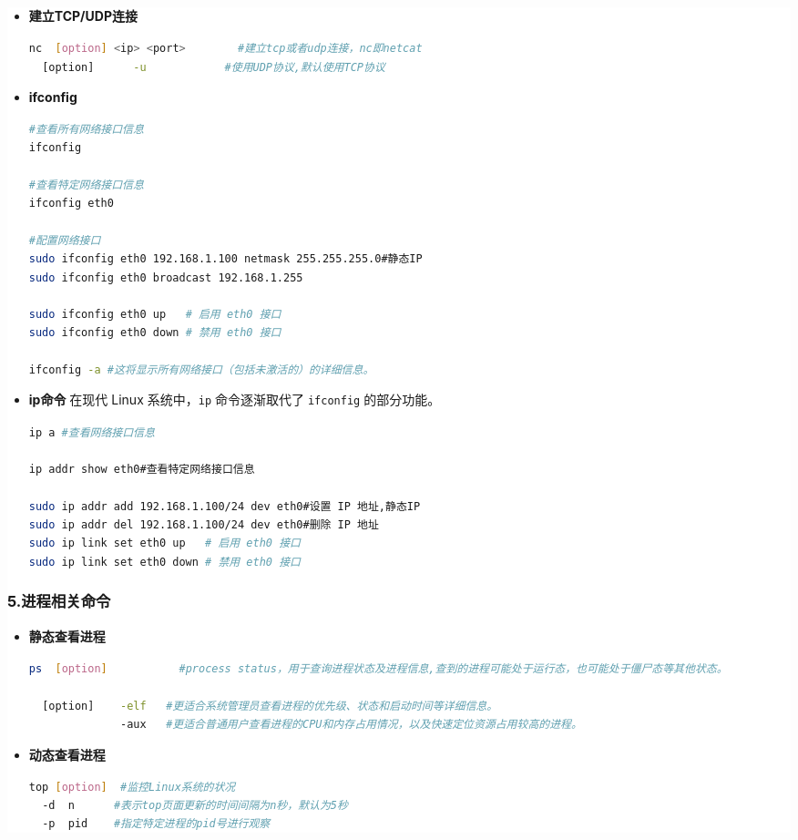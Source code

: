 - **建立TCP/UDP连接**

  ```bash
  nc  [option] <ip> <port>        #建立tcp或者udp连接，nc即netcat
  	[option]      -u            #使用UDP协议,默认使用TCP协议
  ```

- **ifconfig**

  ```bash
  #查看所有网络接口信息
  ifconfig
  
  #查看特定网络接口信息
  ifconfig eth0
  
  #配置网络接口
  sudo ifconfig eth0 192.168.1.100 netmask 255.255.255.0#静态IP
  sudo ifconfig eth0 broadcast 192.168.1.255
  
  sudo ifconfig eth0 up   # 启用 eth0 接口
  sudo ifconfig eth0 down # 禁用 eth0 接口
  
  ifconfig -a #这将显示所有网络接口（包括未激活的）的详细信息。
  ```

- **ip命令**
  在现代 Linux 系统中，`ip` 命令逐渐取代了 `ifconfig` 的部分功能。

  ```bash
  ip a #查看网络接口信息
  
  ip addr show eth0#查看特定网络接口信息
  
  sudo ip addr add 192.168.1.100/24 dev eth0#设置 IP 地址,静态IP
  sudo ip addr del 192.168.1.100/24 dev eth0#删除 IP 地址
  sudo ip link set eth0 up   # 启用 eth0 接口
  sudo ip link set eth0 down # 禁用 eth0 接口
  ```

### 5.进程相关命令

- **静态查看进程**

  ```bash
  ps  [option]           #process status，用于查询进程状态及进程信息,查到的进程可能处于运行态，也可能处于僵尸态等其他状态。
  	
  	[option]	-elf   #更适合系统管理员查看进程的优先级、状态和启动时间等详细信息。
  			    -aux   #更适合普通用户查看进程的CPU和内存占用情况，以及快速定位资源占用较高的进程。
  ```

- **动态查看进程**

  ```bash
  top [option]	#监控Linux系统的状况
  	-d	n	   #表示top页面更新的时间间隔为n秒，默认为5秒
  	-p  pid	   #指定特定进程的pid号进行观察
  ```
